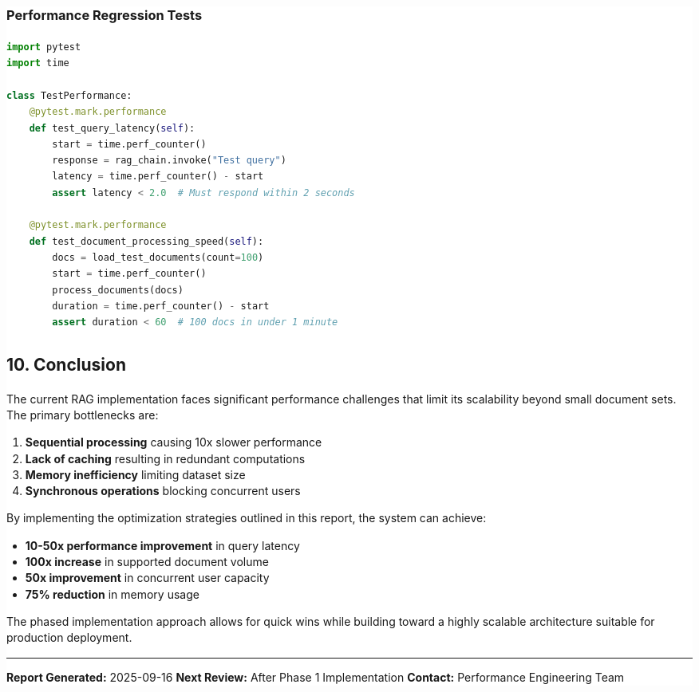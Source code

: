 ### Performance Regression Tests

```python
import pytest
import time

class TestPerformance:
    @pytest.mark.performance
    def test_query_latency(self):
        start = time.perf_counter()
        response = rag_chain.invoke("Test query")
        latency = time.perf_counter() - start
        assert latency < 2.0  # Must respond within 2 seconds

    @pytest.mark.performance
    def test_document_processing_speed(self):
        docs = load_test_documents(count=100)
        start = time.perf_counter()
        process_documents(docs)
        duration = time.perf_counter() - start
        assert duration < 60  # 100 docs in under 1 minute
```

## 10. Conclusion

The current RAG implementation faces significant performance challenges that limit its scalability beyond small document sets. The primary bottlenecks are:

1. **Sequential processing** causing 10x slower performance
2. **Lack of caching** resulting in redundant computations
3. **Memory inefficiency** limiting dataset size
4. **Synchronous operations** blocking concurrent users

By implementing the optimization strategies outlined in this report, the system can achieve:
- **10-50x performance improvement** in query latency
- **100x increase** in supported document volume
- **50x improvement** in concurrent user capacity
- **75% reduction** in memory usage

The phased implementation approach allows for quick wins while building toward a highly scalable architecture suitable for production deployment.

---

**Report Generated:** 2025-09-16
**Next Review:** After Phase 1 Implementation
**Contact:** Performance Engineering Team